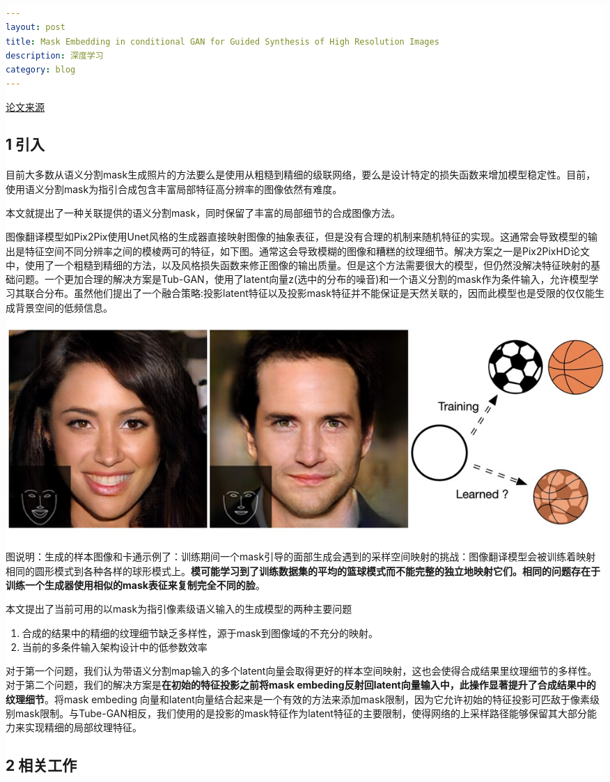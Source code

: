 ```yaml
---
layout: post
title: Mask Embedding in conditional GAN for Guided Synthesis of High Resolution Images
description: 深度学习
category: blog
---
```


[论文来源](https://arxiv.org/pdf/1907.01710.pdf)

## 1 引入

目前大多数从语义分割mask生成照片的方法要么是使用从粗糙到精细的级联网络，要么是设计特定的损失函数来增加模型稳定性。目前，使用语义分割mask为指引合成包含丰富局部特征高分辨率的图像依然有难度。

本文就提出了一种关联提供的语义分割mask，同时保留了丰富的局部细节的合成图像方法。

图像翻译模型如Pix2Pix使用Unet风格的生成器直接映射图像的抽象表征，但是没有合理的机制来随机特征的实现。这通常会导致模型的输出是特征空间不同分辨率之间的模棱两可的特征，如下图。通常这会导致模糊的图像和糟糕的纹理细节。解决方案之一是Pix2PixHD论文中，使用了一个粗糙到精细的方法，以及风格损失函数来修正图像的输出质量。但是这个方法需要很大的模型，但仍然没解决特征映射的基础问题。一个更加合理的解决方案是Tub-GAN，使用了latent向量z(选中的分布的噪音)和一个语义分割的mask作为条件输入，允许模型学习其联合分布。虽然他们提出了一个融合策略:投影latent特征以及投影mask特征并不能保证是天然关联的，因而此模型也是受限的仅仅能生成背景空间的低频信息。


![](/images/blog/mask_embedding_gan_1.jpg)

图说明：生成的样本图像和卡通示例了：训练期间一个mask引导的面部生成会遇到的采样空间映射的挑战：图像翻译模型会被训练着映射相同的圆形模式到各种各样的球形模式上。**模可能学习到了训练数据集的平均的篮球模式而不能完整的独立地映射它们。相同的问题存在于训练一个生成器使用相似的mask表征来复制完全不同的脸**。

本文提出了当前可用的以mask为指引像素级语义输入的生成模型的两种主要问题

1. 合成的结果中的精细的纹理细节缺乏多样性，源于mask到图像域的不充分的映射。
2. 当前的多条件输入架构设计中的低参数效率

对于第一个问题，我们认为带语义分割map输入的多个latent向量会取得更好的样本空间映射，这也会使得合成结果里纹理细节的多样性。对于第二个问题，我们的解决方案是**在初始的特征投影之前将mask embeding反射回latent向量输入中，此操作显著提升了合成结果中的纹理细节**。将mask embeding 向量和latent向量结合起来是一个有效的方法来添加mask限制，因为它允许初始的特征投影可匹敌于像素级别mask限制。与Tube-GAN相反，我们使用的是投影的mask特征作为latent特征的主要限制，使得网络的上采样路径能够保留其大部分能力来实现精细的局部纹理特征。

## 2 相关工作
